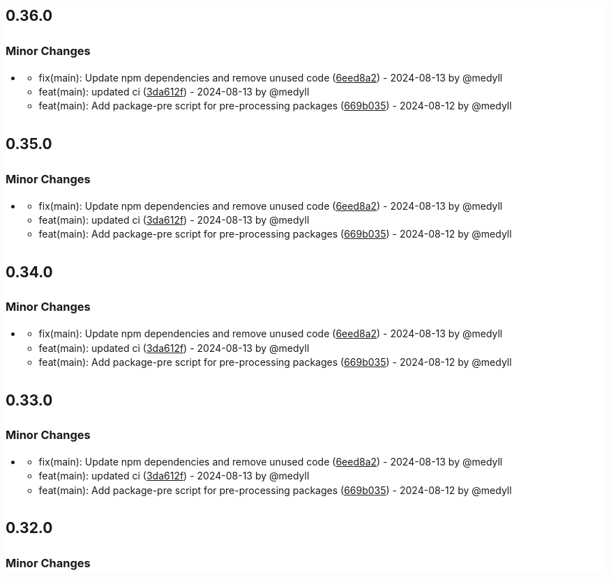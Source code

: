 ## 0.36.0

### Minor Changes

- - fix(main): Update npm dependencies and remove unused code ([6eed8a2](https://github.com/medyll/idae/commit/6eed8a218ff0267cf9a66d6ea2f1771e3a50179a)) - 2024-08-13 by @medyll
  - feat(main): updated ci ([3da612f](https://github.com/medyll/idae/commit/3da612f0f8f9da1f9dbc635abebce72a5c051a9b)) - 2024-08-13 by @medyll
  - feat(main): Add package-pre script for pre-processing packages ([669b035](https://github.com/medyll/idae/commit/669b0358873f79c790d1ac3cc01e6cf7bdf1e93e)) - 2024-08-12 by @medyll

## 0.35.0

### Minor Changes

- - fix(main): Update npm dependencies and remove unused code ([6eed8a2](https://github.com/medyll/idae/commit/6eed8a218ff0267cf9a66d6ea2f1771e3a50179a)) - 2024-08-13 by @medyll
  - feat(main): updated ci ([3da612f](https://github.com/medyll/idae/commit/3da612f0f8f9da1f9dbc635abebce72a5c051a9b)) - 2024-08-13 by @medyll
  - feat(main): Add package-pre script for pre-processing packages ([669b035](https://github.com/medyll/idae/commit/669b0358873f79c790d1ac3cc01e6cf7bdf1e93e)) - 2024-08-12 by @medyll

## 0.34.0

### Minor Changes

- - fix(main): Update npm dependencies and remove unused code ([6eed8a2](https://github.com/medyll/idae/commit/6eed8a218ff0267cf9a66d6ea2f1771e3a50179a)) - 2024-08-13 by @medyll
  - feat(main): updated ci ([3da612f](https://github.com/medyll/idae/commit/3da612f0f8f9da1f9dbc635abebce72a5c051a9b)) - 2024-08-13 by @medyll
  - feat(main): Add package-pre script for pre-processing packages ([669b035](https://github.com/medyll/idae/commit/669b0358873f79c790d1ac3cc01e6cf7bdf1e93e)) - 2024-08-12 by @medyll

## 0.33.0

### Minor Changes

- - fix(main): Update npm dependencies and remove unused code ([6eed8a2](https://github.com/medyll/idae/commit/6eed8a218ff0267cf9a66d6ea2f1771e3a50179a)) - 2024-08-13 by @medyll
  - feat(main): updated ci ([3da612f](https://github.com/medyll/idae/commit/3da612f0f8f9da1f9dbc635abebce72a5c051a9b)) - 2024-08-13 by @medyll
  - feat(main): Add package-pre script for pre-processing packages ([669b035](https://github.com/medyll/idae/commit/669b0358873f79c790d1ac3cc01e6cf7bdf1e93e)) - 2024-08-12 by @medyll

## 0.32.0

### Minor Changes
